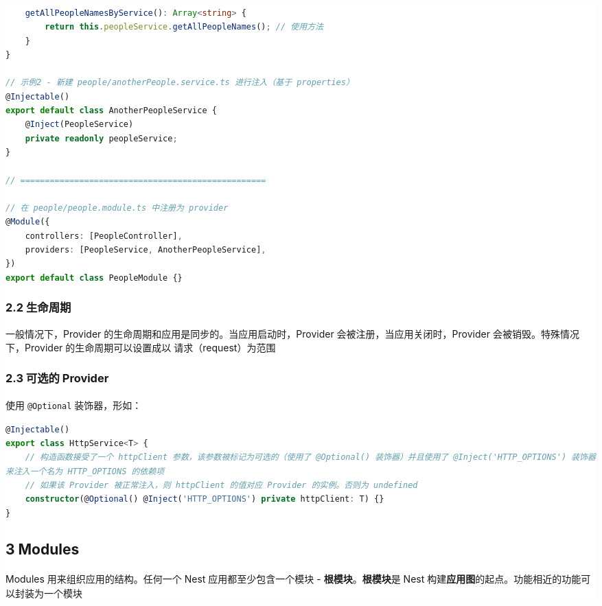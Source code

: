 ```typescript
    getAllPeopleNamesByService(): Array<string> {
        return this.peopleService.getAllPeopleNames(); // 使用方法
    }
}

// 示例2 - 新建 people/anotherPeople.service.ts 进行注入（基于 properties）
@Injectable()
export default class AnotherPeopleService {
    @Inject(PeopleService)
    private readonly peopleService;
}

// ==================================================

// 在 people/people.module.ts 中注册为 provider
@Module({
    controllers: [PeopleController],
    providers: [PeopleService, AnotherPeopleService],
})
export default class PeopleModule {}
```

### 2.2 生命周期

一般情况下，Provider 的生命周期和应用是同步的。当应用启动时，Provider 会被注册，当应用关闭时，Provider 会被销毁。特殊情况下，Provider 的生命周期可以设置成以 请求（request）为范围

### 2.3 可选的 Provider

使用 `@Optional` 装饰器，形如：

```typescript
@Injectable()
export class HttpService<T> {
    // 构造函数接受了一个 httpClient 参数，该参数被标记为可选的（使用了 @Optional() 装饰器）并且使用了 @Inject('HTTP_OPTIONS') 装饰器来注入一个名为 HTTP_OPTIONS 的依赖项
    // 如果该 Provider 被正常注入，则 httpClient 的值对应 Provider 的实例。否则为 undefined
    constructor(@Optional() @Inject('HTTP_OPTIONS') private httpClient: T) {}
}
```

## 3 Modules

Modules 用来组织应用的结构。任何一个 Nest 应用都至少包含一个模块 - **根模块**。**根模块**是 Nest 构建**应用图**的起点。功能相近的功能可以封装为一个模块
